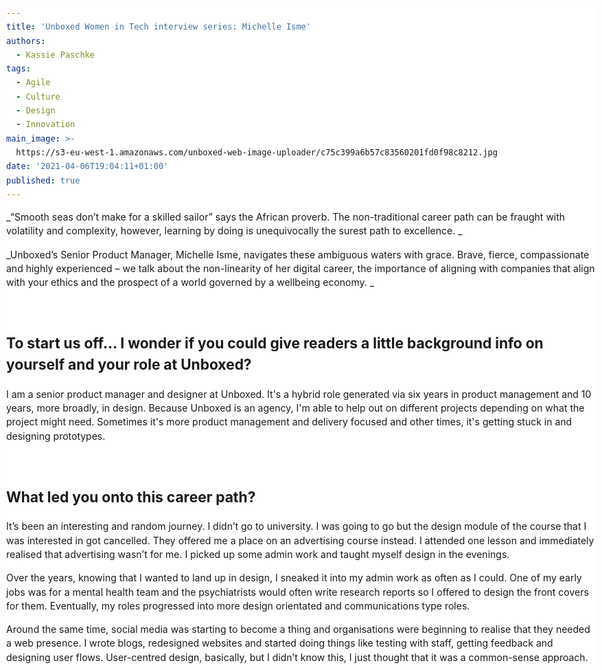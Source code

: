 ```yaml
---
title: 'Unboxed Women in Tech interview series: Michelle Isme'
authors:
  - Kassie Paschke
tags:
  - Agile
  - Culture
  - Design
  - Innovation
main_image: >-
  https://s3-eu-west-1.amazonaws.com/unboxed-web-image-uploader/c75c399a6b57c83560201fd0f98c8212.jpg
date: '2021-04-06T19:04:11+01:00'
published: true
---
```

_“Smooth seas don’t make for a skilled sailor” says the African proverb. The non-traditional career path can be fraught with volatility and complexity, however, learning by doing is unequivocally the surest path to excellence. _

_Unboxed’s Senior Product Manager, Michelle Isme, navigates these ambiguous waters with grace. Brave, fierce, compassionate and highly experienced – we talk about the non-linearity of her digital career, the importance of aligning with companies that align with your ethics and the prospect of a world governed by a wellbeing economy.  _

_<br/>_

## To start us off… I wonder if you could give readers a little background info on yourself and your role at Unboxed?

I am a senior product manager and designer at Unboxed. It's a hybrid role generated via six years in product management and 10 years, more broadly, in design. Because Unboxed is an agency, I'm able to help out on different projects depending on what the project might need. Sometimes it's more product management and delivery focused and other times, it's getting stuck in and designing prototypes.

<br/>

## What led you onto this career path?

It’s been an interesting and random journey. I didn’t go to university. I was going to go but the design module of the course that I was interested in got cancelled. They offered me a place on an advertising course instead. I attended one lesson and immediately realised that advertising wasn’t for me. I picked up some admin work and taught myself design in the evenings. 

Over the years, knowing that I wanted to land up in design, I sneaked it into my admin work as often as I could. One of my early jobs was for a mental health team and the psychiatrists would often write research reports so I offered to design the front covers for them. Eventually, my roles progressed into more design orientated and communications type roles. 

Around the same time, social media was starting to become a thing and organisations were beginning to realise that they needed a web presence. I wrote blogs, redesigned websites and started doing things like testing with staff, getting feedback and designing user flows. User-centred design, basically, but I didn’t know this, I just thought that it was a common-sense approach. 

